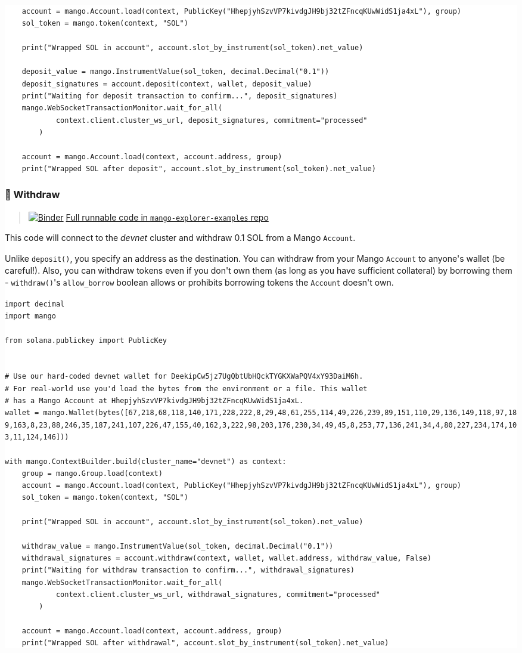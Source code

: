 ```
    account = mango.Account.load(context, PublicKey("HhepjyhSzvVP7kivdgJH9bj32tZFncqKUwWidS1ja4xL"), group)
    sol_token = mango.token(context, "SOL")

    print("Wrapped SOL in account", account.slot_by_instrument(sol_token).net_value)

    deposit_value = mango.InstrumentValue(sol_token, decimal.Decimal("0.1"))
    deposit_signatures = account.deposit(context, wallet, deposit_value)
    print("Waiting for deposit transaction to confirm...", deposit_signatures)
    mango.WebSocketTransactionMonitor.wait_for_all(
            context.client.cluster_ws_url, deposit_signatures, commitment="processed"
        )

    account = mango.Account.load(context, account.address, group)
    print("Wrapped SOL after deposit", account.slot_by_instrument(sol_token).net_value)
```


### 🏃 Withdraw
> [![Binder](https://mybinder.org/badge_logo.svg)](https://mybinder.org/v2/gh/blockworks-foundation/mango-explorer-examples/HEAD?labpath=Withdraw.ipynb) [Full runnable code in `mango-explorer-examples` repo](https://github.com/blockworks-foundation/mango-explorer-examples/blob/main/Withdraw.ipynb)

This code will connect to the _devnet_ cluster and withdraw 0.1 SOL from a Mango `Account`.

Unlike `deposit()`, you specify an address as the destination. You can withdraw from your Mango `Account` to anyone's wallet (be careful!). Also, you can withdraw tokens even if you don't own them (as long as you have sufficient collateral) by borrowing them - `withdraw()`'s `allow_borrow` boolean allows or prohibits borrowing tokens the `Account` doesn't own.
```
import decimal
import mango

from solana.publickey import PublicKey


# Use our hard-coded devnet wallet for DeekipCw5jz7UgQbtUbHQckTYGKXWaPQV4xY93DaiM6h.
# For real-world use you'd load the bytes from the environment or a file. This wallet
# has a Mango Account at HhepjyhSzvVP7kivdgJH9bj32tZFncqKUwWidS1ja4xL.
wallet = mango.Wallet(bytes([67,218,68,118,140,171,228,222,8,29,48,61,255,114,49,226,239,89,151,110,29,136,149,118,97,189,163,8,23,88,246,35,187,241,107,226,47,155,40,162,3,222,98,203,176,230,34,49,45,8,253,77,136,241,34,4,80,227,234,174,103,11,124,146]))

with mango.ContextBuilder.build(cluster_name="devnet") as context:
    group = mango.Group.load(context)
    account = mango.Account.load(context, PublicKey("HhepjyhSzvVP7kivdgJH9bj32tZFncqKUwWidS1ja4xL"), group)
    sol_token = mango.token(context, "SOL")

    print("Wrapped SOL in account", account.slot_by_instrument(sol_token).net_value)

    withdraw_value = mango.InstrumentValue(sol_token, decimal.Decimal("0.1"))
    withdrawal_signatures = account.withdraw(context, wallet, wallet.address, withdraw_value, False)
    print("Waiting for withdraw transaction to confirm...", withdrawal_signatures)
    mango.WebSocketTransactionMonitor.wait_for_all(
            context.client.cluster_ws_url, withdrawal_signatures, commitment="processed"
        )

    account = mango.Account.load(context, account.address, group)
    print("Wrapped SOL after withdrawal", account.slot_by_instrument(sol_token).net_value)
```

